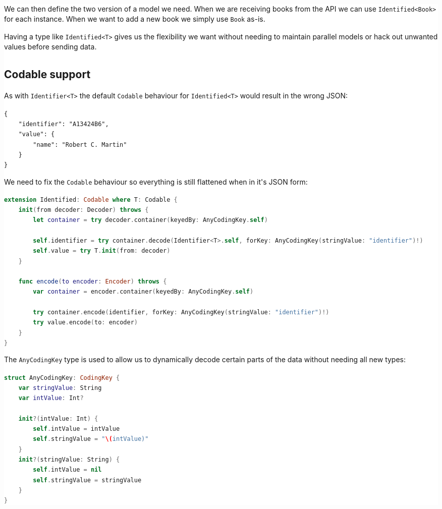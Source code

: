 We can then define the two version of a model we need. When we are receiving books from the API we can use `Identified<Book>` for each instance. When we want to add a new book we simply use `Book` as-is.

Having a type like `Identified<T>` gives us the flexibility we want without needing to maintain parallel models or hack out unwanted values before sending data.

## Codable support

As with `Identifier<T>` the default `Codable` behaviour for `Identified<T>` would result in the wrong JSON:

```
{
    "identifier": "A13424B6",
    "value": {
        "name": "Robert C. Martin"
    }
}
```

We need to fix the `Codable` behaviour so everything is still flattened when in it's JSON form:

```swift
extension Identified: Codable where T: Codable {
    init(from decoder: Decoder) throws {
        let container = try decoder.container(keyedBy: AnyCodingKey.self)
        
        self.identifier = try container.decode(Identifier<T>.self, forKey: AnyCodingKey(stringValue: "identifier")!)
        self.value = try T.init(from: decoder)
    }

    func encode(to encoder: Encoder) throws {
        var container = encoder.container(keyedBy: AnyCodingKey.self)
        
        try container.encode(identifier, forKey: AnyCodingKey(stringValue: "identifier")!)
        try value.encode(to: encoder)
    }
}
```

The `AnyCodingKey` type is used to allow us to dynamically decode certain parts of the data without needing all new types:

```swift
struct AnyCodingKey: CodingKey {
    var stringValue: String
    var intValue: Int?
    
    init?(intValue: Int) {
        self.intValue = intValue
        self.stringValue = "\(intValue)"
    }
    init?(stringValue: String) {
        self.intValue = nil
        self.stringValue = stringValue
    }
}
```
